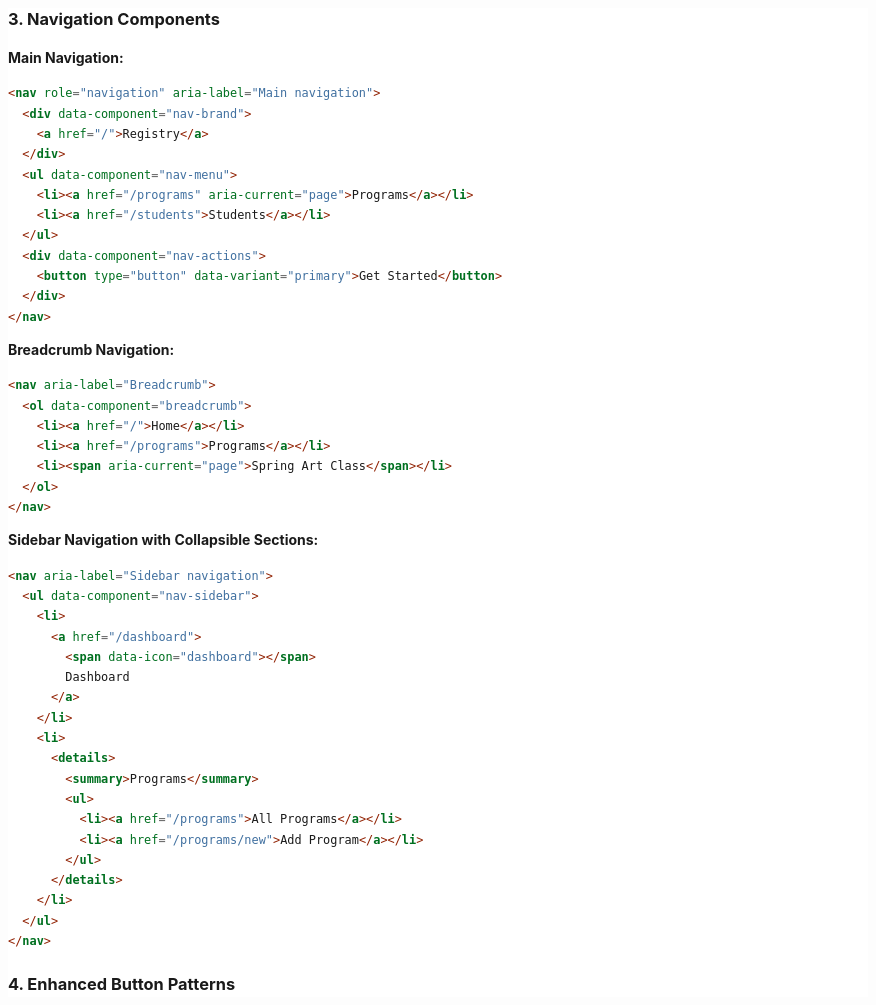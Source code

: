### 3. Navigation Components

**Main Navigation:**
```html
<nav role="navigation" aria-label="Main navigation">
  <div data-component="nav-brand">
    <a href="/">Registry</a>
  </div>
  <ul data-component="nav-menu">
    <li><a href="/programs" aria-current="page">Programs</a></li>
    <li><a href="/students">Students</a></li>
  </ul>
  <div data-component="nav-actions">
    <button type="button" data-variant="primary">Get Started</button>
  </div>
</nav>
```

**Breadcrumb Navigation:**
```html
<nav aria-label="Breadcrumb">
  <ol data-component="breadcrumb">
    <li><a href="/">Home</a></li>
    <li><a href="/programs">Programs</a></li>
    <li><span aria-current="page">Spring Art Class</span></li>
  </ol>
</nav>
```

**Sidebar Navigation with Collapsible Sections:**
```html
<nav aria-label="Sidebar navigation">
  <ul data-component="nav-sidebar">
    <li>
      <a href="/dashboard">
        <span data-icon="dashboard"></span>
        Dashboard
      </a>
    </li>
    <li>
      <details>
        <summary>Programs</summary>
        <ul>
          <li><a href="/programs">All Programs</a></li>
          <li><a href="/programs/new">Add Program</a></li>
        </ul>
      </details>
    </li>
  </ul>
</nav>
```

### 4. Enhanced Button Patterns
